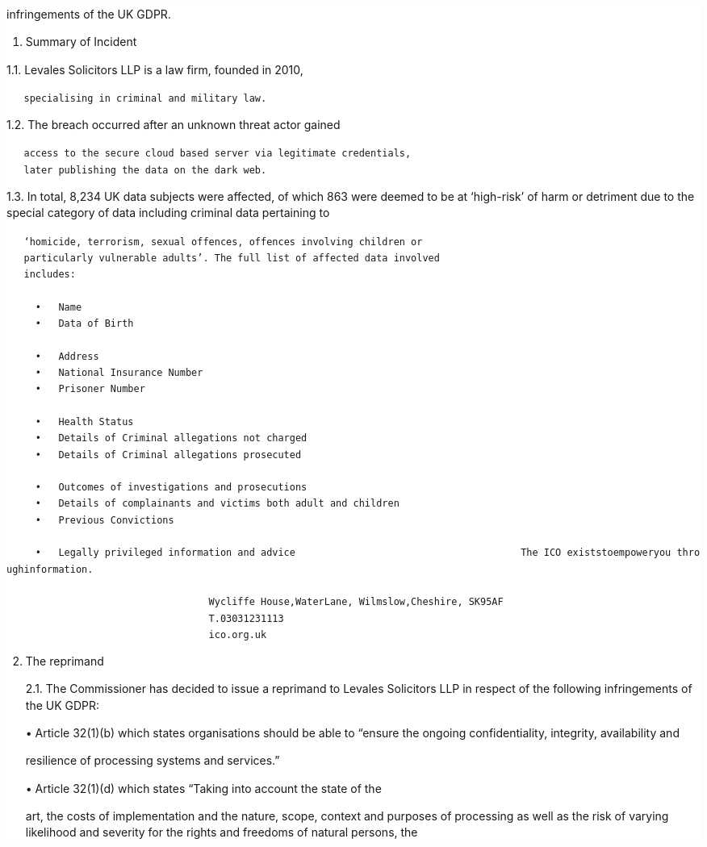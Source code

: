 infringements of the UK GDPR.

   1. Summary of Incident

   1.1.      Levales Solicitors LLP is a law firm, founded in 2010,

       specialising in criminal and military law.

   1.2.      The breach occurred after an unknown threat actor gained

       access to the secure cloud based server via legitimate credentials,
       later publishing the data on the dark web.

   1.3.      In total, 8,234 UK data subjects were affected, of which 863
       were deemed to be at ‘high-risk’ of harm or detriment due to the
       special category of data including criminal data pertaining to

       ‘homicide, terrorism, sexual offences, offences involving children or
       particularly vulnerable adults’. The full list of affected data involved
       includes:

         •   Name
         •   Data of Birth

         •   Address
         •   National Insurance Number
         •   Prisoner Number

         •   Health Status
         •   Details of Criminal allegations not charged
         •   Details of Criminal allegations prosecuted

         •   Outcomes of investigations and prosecutions
         •   Details of complainants and victims both adult and children
         •   Previous Convictions

         •   Legally privileged information and advice                                       The ICO existstoempoweryou throughinformation.

                                       Wycliffe House,WaterLane, Wilmslow,Cheshire, SK95AF
                                       T.03031231113
                                       ico.org.uk

2. The reprimand

   2.1.      The Commissioner has decided to issue a reprimand to
       Levales Solicitors LLP in respect of the following infringements of
       the UK GDPR:

   •  Article 32(1)(b) which states organisations should be able to
      “ensure the ongoing confidentiality, integrity, availability and

      resilience of processing systems and services.”

   •  Article 32(1)(d) which states “Taking into account the state of the

      art, the costs of implementation and the nature, scope, context and
      purposes of processing as well as the risk of varying likelihood and
      severity for the rights and freedoms of natural persons, the
